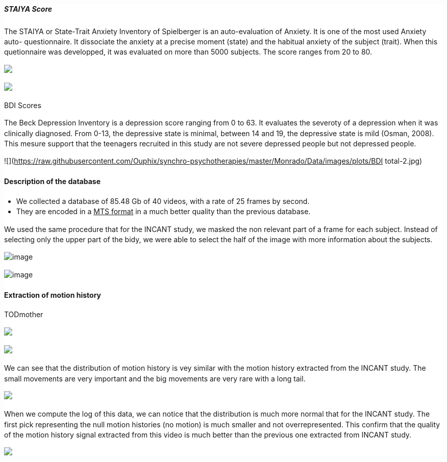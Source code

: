 ##### STAIYA Score
The STAIYA or State-Trait Anxiety Inventory of Spielberger is an auto-evaluation of Anxiety. It is one of the most used Anxiety auto- questionnaire. It dissociate the anxiety at a precise moment (state) and the habitual anxiety of the subject (trait). When this quetionnaire was developped, it was evaluated on more than 5000 subjects. The score ranges from 20 to 80.

![](https://raw.githubusercontent.com/Ouphix/synchro-psychotherapies/master/Monrado/Data/images/plots/STAIYA.jpg)

![](https://raw.githubusercontent.com/Ouphix/synchro-psychotherapies/master/Monrado/Data/images/plots/STAIYB.jpeg)

BDI Scores

The Beck Depression Inventory is a depression score ranging from 0 to 63. It evaluates the severoty of a depression when it was clinically diagnosed. From 0-13, the depressive state is minimal, between 14 and 19, the depressive state is mild (Osman, 2008). This mesure support that the teenagers recruited in this study are not severe depressed people but not depressed people.										

![](https://raw.githubusercontent.com/Ouphix/synchro-psychotherapies/master/Monrado/Data/images/plots/BDI total-2.jpg)

#### Description of the database

* We collected a database of 85.48 Gb of 40 videos, with a rate of 25 frames by second.
* They are encoded in a [MTS format](https://en.wikipedia.org/wiki/AVCHD) in a much better quality than the previous database.

We used the same procedure that for the INCANT study, we masked the non relevant part of a frame for each subject. Instead of selecting only the upper part of the bidy, we were able to select the half of the image with more information about the subjects.

![image](https://raw.githubusercontent.com/Ouphix/synchro-psychotherapies/master/Monrado/Data/images/ExampleFrames/00034.MTS.mother.png)

![image](https://raw.githubusercontent.com/Ouphix/synchro-psychotherapies/master/Monrado/Data/images/ExampleFrames/00034.MTS.child.png)

#### Extraction of motion history

TODmother

![](https://raw.githubusercontent.com/Ouphix/synchro-psychotherapies/master/Monrado/Data/images/plots/Motion%20history%20histogram%20by%20frame%20%28raw%20data%29%2C%20all%20videos-1.jpg)

![](https://raw.githubusercontent.com/Ouphix/synchro-psychotherapies/master/Monrado/Data/images/plots/boxplotsraw.jpeg)

We can see that the distribution of motion history is vey similar with the motion history extracted from the INCANT study. The small movements are very important and the big movements are very rare with a long tail.

![](https://raw.githubusercontent.com/Ouphix/synchro-psychotherapies/master/Monrado/Data/images/plots/Motion%20history%20histogram%20by%20frame%20%28raw%20data%29-1.jpg)

When we compute the log of this data, we can notice that the distribution is much more normal that for the INCANT study. The first pick representing the null motion histories (no motion) is much smaller and not overrepresented. This confirm that the quality of the motion history signal extracted from this video is much better than the previous one extracted from INCANT study.

![](https://raw.githubusercontent.com/Ouphix/synchro-psychotherapies/master/Monrado/Data/images/plots/Motion%20history%20by%20frame%20box%20plots%20%28raw%20data%29-1.jpg)
